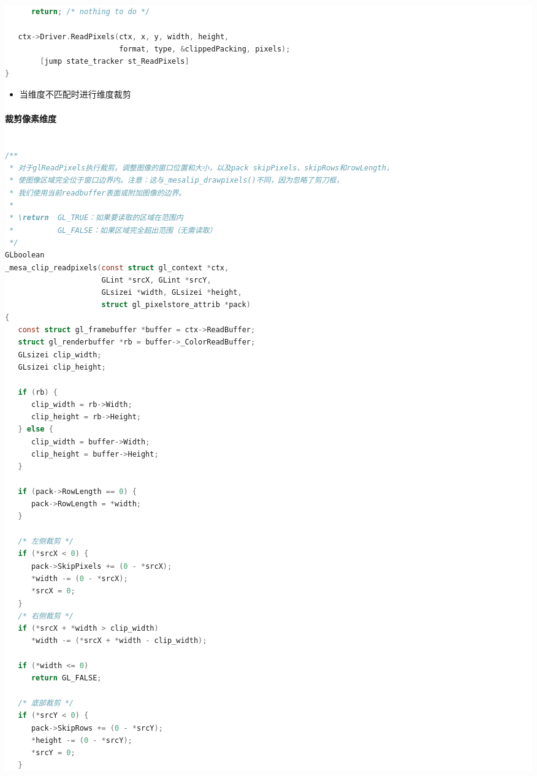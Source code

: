 ```c
      return; /* nothing to do */

   ctx->Driver.ReadPixels(ctx, x, y, width, height,
                          format, type, &clippedPacking, pixels);
        [jump state_tracker st_ReadPixels]
}
```

* 当维度不匹配时进行维度裁剪

#### 裁剪像素维度

```c

/**
 * 对于glReadPixels执行裁剪。调整图像的窗口位置和大小，以及pack skipPixels、skipRows和rowLength，
 * 使图像区域完全位于窗口边界内。注意：这与_mesalip_drawpixels()不同，因为忽略了剪刀框，
 * 我们使用当前readbuffer表面或附加图像的边界。
 *
 * \return  GL_TRUE：如果要读取的区域在范围内
 *          GL_FALSE：如果区域完全超出范围（无需读取）
 */
GLboolean
_mesa_clip_readpixels(const struct gl_context *ctx,
                      GLint *srcX, GLint *srcY,
                      GLsizei *width, GLsizei *height,
                      struct gl_pixelstore_attrib *pack)
{
   const struct gl_framebuffer *buffer = ctx->ReadBuffer;
   struct gl_renderbuffer *rb = buffer->_ColorReadBuffer;
   GLsizei clip_width;
   GLsizei clip_height;

   if (rb) {
      clip_width = rb->Width;
      clip_height = rb->Height;
   } else {
      clip_width = buffer->Width;
      clip_height = buffer->Height;
   }

   if (pack->RowLength == 0) {
      pack->RowLength = *width;
   }

   /* 左侧裁剪 */
   if (*srcX < 0) {
      pack->SkipPixels += (0 - *srcX);
      *width -= (0 - *srcX);
      *srcX = 0;
   }
   /* 右侧裁剪 */
   if (*srcX + *width > clip_width)
      *width -= (*srcX + *width - clip_width);

   if (*width <= 0)
      return GL_FALSE;

   /* 底部裁剪 */
   if (*srcY < 0) {
      pack->SkipRows += (0 - *srcY);
      *height -= (0 - *srcY);
      *srcY = 0;
   }
```